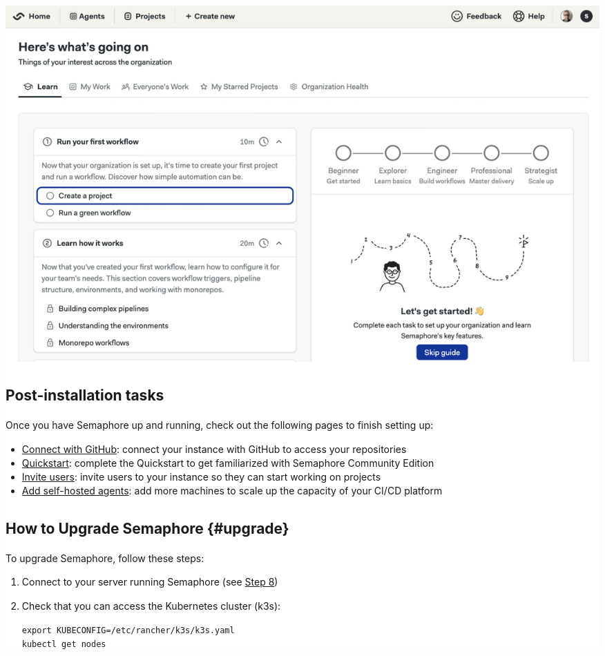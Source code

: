 ![Onboarding guide screen](./img/on-boarding-guide.jpg)

## Post-installation tasks

Once you have Semaphore up and running, check out the following pages to finish setting up:

- [Connect with GitHub](../using-semaphore/connect-github.md): connect your instance with GitHub to access your repositories
- [Quickstart](./quickstart): complete the Quickstart to get familiarized with Semaphore Community Edition
- [Invite users](../using-semaphore/user-management#people): invite users to your instance so they can start working on projects
- [Add self-hosted agents](../using-semaphore/self-hosted): add more machines to scale up the capacity of your CI/CD platform

## How to Upgrade Semaphore {#upgrade}

To upgrade Semaphore, follow these steps:

<Steps>

1. Connect to your server running Semaphore (see [Step 8](#env))
2. Check that you can access the Kubernetes cluster (k3s):

    ```shell
    export KUBECONFIG=/etc/rancher/k3s/k3s.yaml
    kubectl get nodes
    ```
